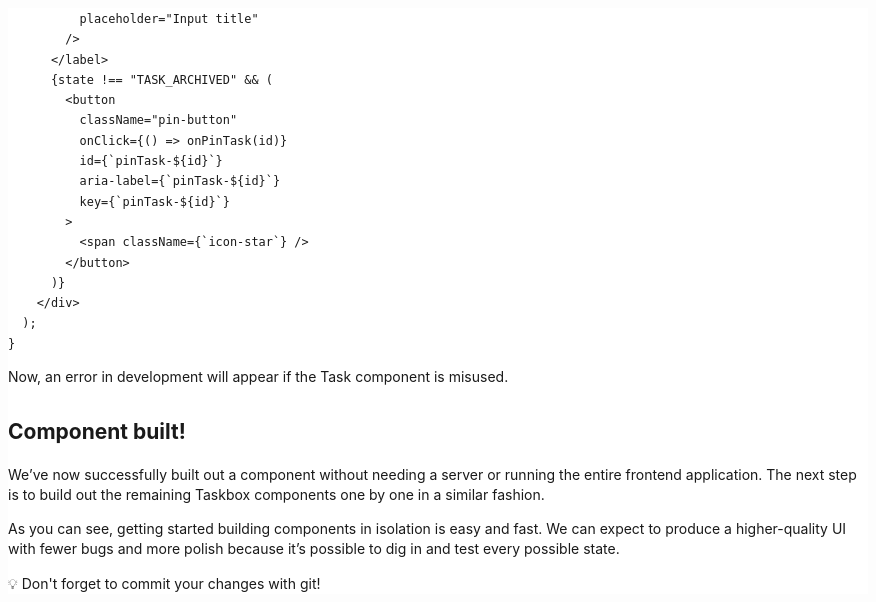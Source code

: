 ```tsx:title=src/components/Task.tsx
          placeholder="Input title"
        />
      </label>
      {state !== "TASK_ARCHIVED" && (
        <button
          className="pin-button"
          onClick={() => onPinTask(id)}
          id={`pinTask-${id}`}
          aria-label={`pinTask-${id}`}
          key={`pinTask-${id}`}
        >
          <span className={`icon-star`} />
        </button>
      )}
    </div>
  );
}
```

Now, an error in development will appear if the Task component is misused.

## Component built!

We’ve now successfully built out a component without needing a server or running the entire frontend application. The next step is to build out the remaining Taskbox components one by one in a similar fashion.

As you can see, getting started building components in isolation is easy and fast. We can expect to produce a higher-quality UI with fewer bugs and more polish because it’s possible to dig in and test every possible state.

<div class="aside">
💡 Don't forget to commit your changes with git!
</div>
